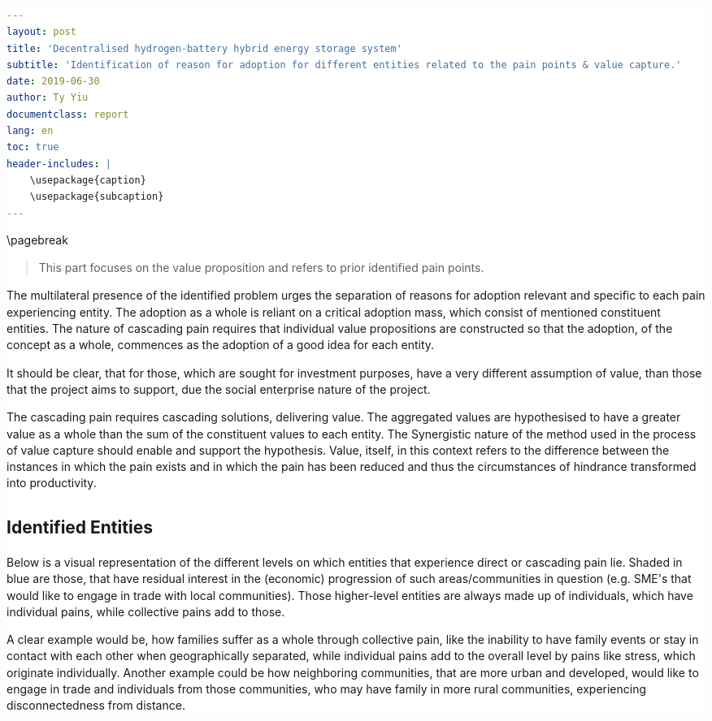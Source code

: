 ```yaml
---
layout: post
title: 'Decentralised hydrogen-battery hybrid energy storage system'
subtitle: 'Identification of reason for adoption for different entities related to the pain points & value capture.'
date: 2019-06-30
author: Ty Yiu
documentclass: report
lang: en
toc: true
header-includes: |
    \usepackage{caption}
    \usepackage{subcaption}
---
```

\pagebreak

> This part focuses on the value proposition and refers to prior identified pain
> points. 

The multilateral presence of the identified problem urges the separation of reasons
for adoption relevant and specific to each pain experiencing entity. The
adoption as a whole is reliant on a critical adoption mass, which consist of
mentioned constituent entities. The nature of cascading pain requires that
individual value propositions are constructed so that the adoption, of the
concept as a whole, commences as the adoption of a good idea for each entity.  

It should be clear, that for those, which are sought for investment purposes,
have a very different assumption of value, than those that the project aims to
support, due the social enterprise nature of the project.

The cascading pain requires cascading solutions, delivering value. The aggregated
values are hypothesised to have a greater value as a whole than the sum of the
constituent values to each entity. The Synergistic nature of the method used in
the process of value capture should enable and support the hypothesis.
Value, itself, in this context refers to the difference between the instances in
which the pain exists and in which the pain has been reduced and thus
the circumstances of hindrance transformed into productivity.

## Identified Entities 

Below is a visual representation of the different levels on which entities that
experience direct or cascading pain lie. Shaded in blue are those, that have
residual interest in the (economic) progression of such areas/communities in
question (e.g. SME's that would like to engage in trade with local communities). 
Those higher-level entities are always made up of individuals, which have
individual pains, while collective pains add to those. 

A clear example would be, how families suffer as a whole through collective
pain, like the inability to have family events or stay in contact with each
other when geographically separated, while individual pains add to the overall
level by pains like stress, which originate individually. Another example could
be how neighboring communities, that are more urban and developed, would like to
engage in trade and individuals from those communities, who may have family in
more rural communities, experiencing disconnectedness from distance.
